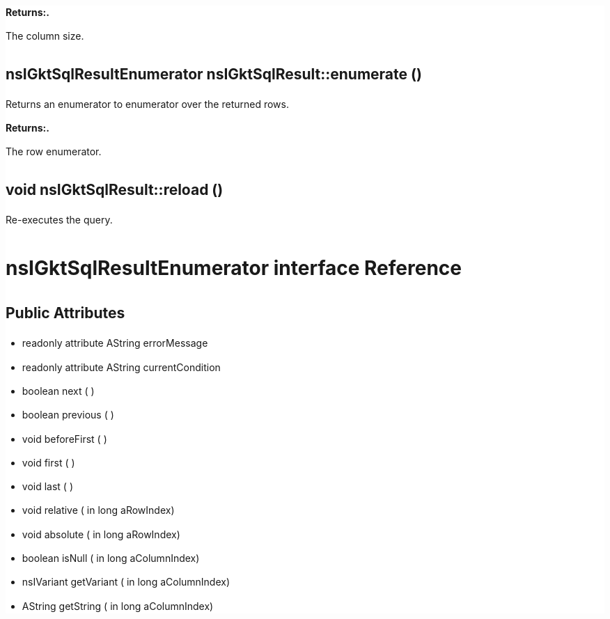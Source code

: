 **Returns:.**

The column size.

nsIGktSqlResultEnumerator nsIGktSqlResult::enumerate ()
-------------------------------------------------------

Returns an enumerator to enumerator over the returned rows.

**Returns:.**

The row enumerator.

void nsIGktSqlResult::reload ()
-------------------------------

Re-executes the query.

nsIGktSqlResultEnumerator interface Reference
=============================================

Public Attributes
-----------------

-   readonly attribute AString errorMessage



-   readonly attribute AString currentCondition

-   boolean next ( )



-   boolean previous ( )



-   void beforeFirst ( )



-   void first ( )



-   void last ( )



-   void relative ( in long aRowIndex)



-   void absolute ( in long aRowIndex)



-   boolean isNull ( in long aColumnIndex)



-   nsIVariant getVariant ( in long aColumnIndex)



-   AString getString ( in long aColumnIndex)


